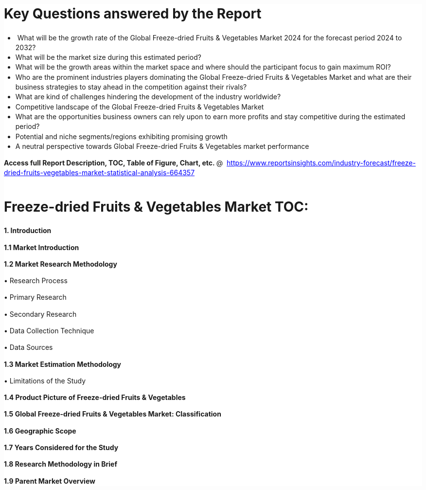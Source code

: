 # <strong>Key Questions answered by the Report</strong>
<ul>
  <li> What will be the growth rate of the Global Freeze-dried Fruits & Vegetables Market 2024 for the forecast period 2024 to 2032?</li>
  <li>What will be the market size during this estimated period?</li>
  <li>What will be the growth areas within the market space and where should the participant focus to gain maximum ROI?</li>
  <li>Who are the prominent industries players dominating the Global Freeze-dried Fruits & Vegetables Market and what are their business strategies to stay ahead in the competition against their rivals?</li>
  <li>What are kind of challenges hindering the development of the industry worldwide?</li>
  <li>Competitive landscape of the Global Freeze-dried Fruits & Vegetables Market</li>
  <li>What are the opportunities business owners can rely upon to earn more profits and stay competitive during the estimated period?</li>
  <li>Potential and niche segments/regions exhibiting promising growth</li>
  <li>A neutral perspective towards Global Freeze-dried Fruits & Vegetables market performance</li>
</ul>
<strong>Access full Report Description, TOC, Table of Figure, Chart, etc. </strong>@  <a href=https://www.reportsinsights.com/industry-forecast/freeze-dried-fruits-vegetables-market-statistical-analysis-664357 style=color:#0000ff;>https://www.reportsinsights.com/industry-forecast/freeze-dried-fruits-vegetables-market-statistical-analysis-664357</a></font>

# <strong>Freeze-dried Fruits & Vegetables Market TOC:</strong>

<strong>1. Introduction</strong>

<strong>1.1 Market Introduction</strong>

<strong>1.2 Market Research Methodology</strong>

• Research Process

• Primary Research

• Secondary Research

• Data Collection Technique

• Data Sources

<strong>1.3 Market Estimation Methodology</strong>

• Limitations of the Study

<strong>1.4 Product Picture of Freeze-dried Fruits & Vegetables</strong>

<strong>1.5 Global Freeze-dried Fruits & Vegetables Market: Classification</strong>

<strong>1.6 Geographic Scope</strong>

<strong>1.7 Years Considered for the Study</strong>

<strong>1.8 Research Methodology in Brief</strong>

<strong>1.9 Parent Market Overview</strong>
